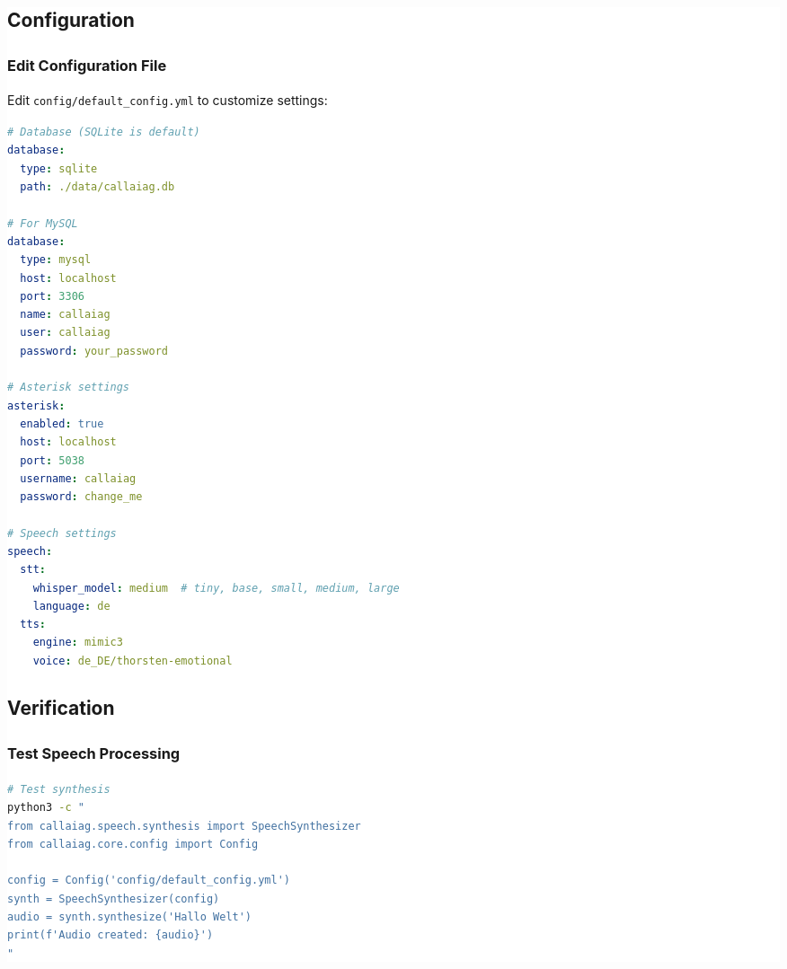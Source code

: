 ## Configuration

### Edit Configuration File

Edit `config/default_config.yml` to customize settings:

```yaml
# Database (SQLite is default)
database:
  type: sqlite
  path: ./data/callaiag.db

# For MySQL
database:
  type: mysql
  host: localhost
  port: 3306
  name: callaiag
  user: callaiag
  password: your_password

# Asterisk settings
asterisk:
  enabled: true
  host: localhost
  port: 5038
  username: callaiag
  password: change_me

# Speech settings
speech:
  stt:
    whisper_model: medium  # tiny, base, small, medium, large
    language: de
  tts:
    engine: mimic3
    voice: de_DE/thorsten-emotional
```

## Verification

### Test Speech Processing

```bash
# Test synthesis
python3 -c "
from callaiag.speech.synthesis import SpeechSynthesizer
from callaiag.core.config import Config

config = Config('config/default_config.yml')
synth = SpeechSynthesizer(config)
audio = synth.synthesize('Hallo Welt')
print(f'Audio created: {audio}')
"
```
